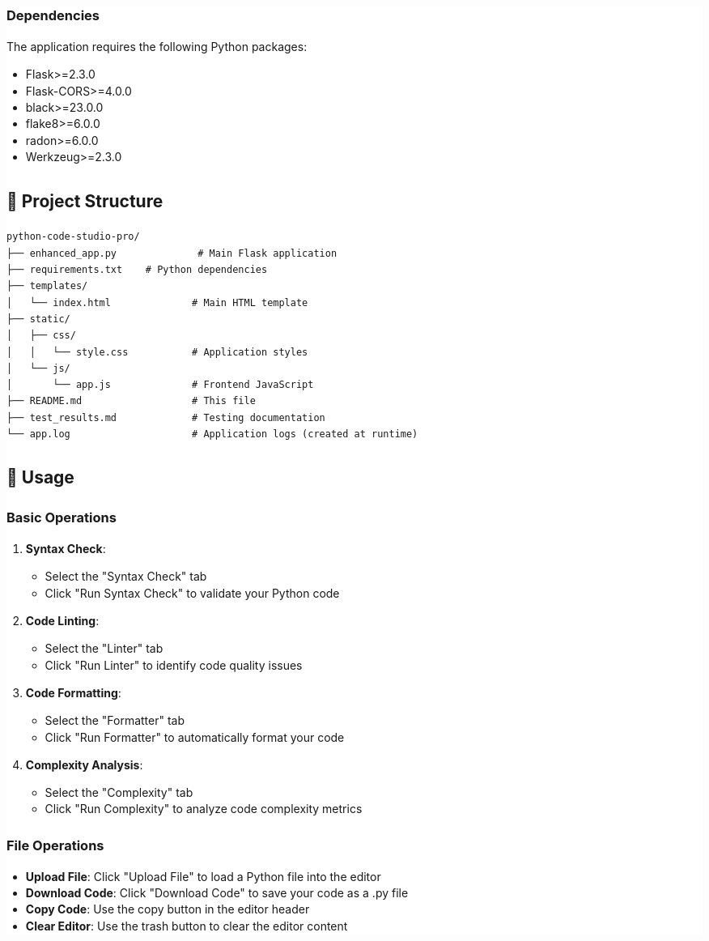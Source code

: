 ### Dependencies

The application requires the following Python packages:
- Flask>=2.3.0
- Flask-CORS>=4.0.0
- black>=23.0.0
- flake8>=6.0.0
- radon>=6.0.0
- Werkzeug>=2.3.0

## 📁 Project Structure

```
python-code-studio-pro/
├── enhanced_app.py              # Main Flask application
├── requirements.txt    # Python dependencies
├── templates/
│   └── index.html              # Main HTML template
├── static/
│   ├── css/
│   │   └── style.css           # Application styles
│   └── js/
│       └── app.js              # Frontend JavaScript
├── README.md                   # This file
├── test_results.md             # Testing documentation
└── app.log                     # Application logs (created at runtime)
```

## 🎯 Usage

### Basic Operations

1. **Syntax Check**: 
   - Select the "Syntax Check" tab
   - Click "Run Syntax Check" to validate your Python code

2. **Code Linting**:
   - Select the "Linter" tab
   - Click "Run Linter" to identify code quality issues

3. **Code Formatting**:
   - Select the "Formatter" tab
   - Click "Run Formatter" to automatically format your code

4. **Complexity Analysis**:
   - Select the "Complexity" tab
   - Click "Run Complexity" to analyze code complexity metrics

### File Operations

- **Upload File**: Click "Upload File" to load a Python file into the editor
- **Download Code**: Click "Download Code" to save your code as a .py file
- **Copy Code**: Use the copy button in the editor header
- **Clear Editor**: Use the trash button to clear the editor content
